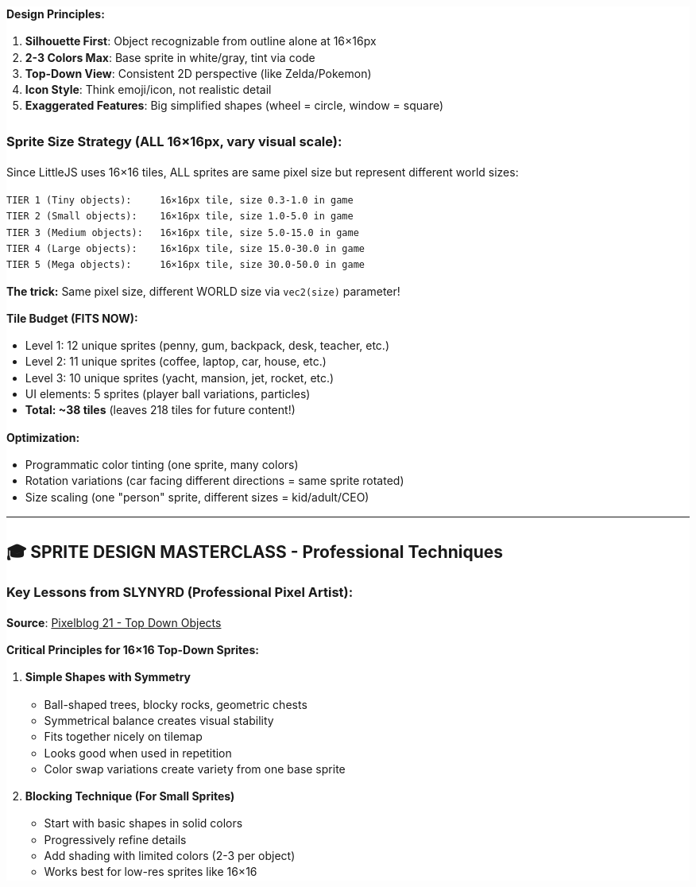 **Design Principles:**
1. **Silhouette First**: Object recognizable from outline alone at 16×16px
2. **2-3 Colors Max**: Base sprite in white/gray, tint via code
3. **Top-Down View**: Consistent 2D perspective (like Zelda/Pokemon)
4. **Icon Style**: Think emoji/icon, not realistic detail
5. **Exaggerated Features**: Big simplified shapes (wheel = circle, window = square)

### **Sprite Size Strategy (ALL 16×16px, vary visual scale):**

Since LittleJS uses 16×16 tiles, ALL sprites are same pixel size but represent different world sizes:

```
TIER 1 (Tiny objects):     16×16px tile, size 0.3-1.0 in game
TIER 2 (Small objects):    16×16px tile, size 1.0-5.0 in game
TIER 3 (Medium objects):   16×16px tile, size 5.0-15.0 in game
TIER 4 (Large objects):    16×16px tile, size 15.0-30.0 in game
TIER 5 (Mega objects):     16×16px tile, size 30.0-50.0 in game
```

**The trick:** Same pixel size, different WORLD size via `vec2(size)` parameter!

**Tile Budget (FITS NOW):**
- Level 1: 12 unique sprites (penny, gum, backpack, desk, teacher, etc.)
- Level 2: 11 unique sprites (coffee, laptop, car, house, etc.)
- Level 3: 10 unique sprites (yacht, mansion, jet, rocket, etc.)
- UI elements: 5 sprites (player ball variations, particles)
- **Total: ~38 tiles** (leaves 218 tiles for future content!)

**Optimization:**
- Programmatic color tinting (one sprite, many colors)
- Rotation variations (car facing different directions = same sprite rotated)
- Size scaling (one "person" sprite, different sizes = kid/adult/CEO)

---

## 🎓 SPRITE DESIGN MASTERCLASS - Professional Techniques

### **Key Lessons from SLYNYRD (Professional Pixel Artist):**

**Source**: [Pixelblog 21 - Top Down Objects](https://www.slynyrd.com/blog/2019/9/18/pixelblog-21-top-down-objects)

**Critical Principles for 16×16 Top-Down Sprites:**

1. **Simple Shapes with Symmetry**
   - Ball-shaped trees, blocky rocks, geometric chests
   - Symmetrical balance creates visual stability
   - Fits together nicely on tilemap
   - Looks good when used in repetition
   - Color swap variations create variety from one base sprite

2. **Blocking Technique (For Small Sprites)**
   - Start with basic shapes in solid colors
   - Progressively refine details
   - Add shading with limited colors (2-3 per object)
   - Works best for low-res sprites like 16×16

